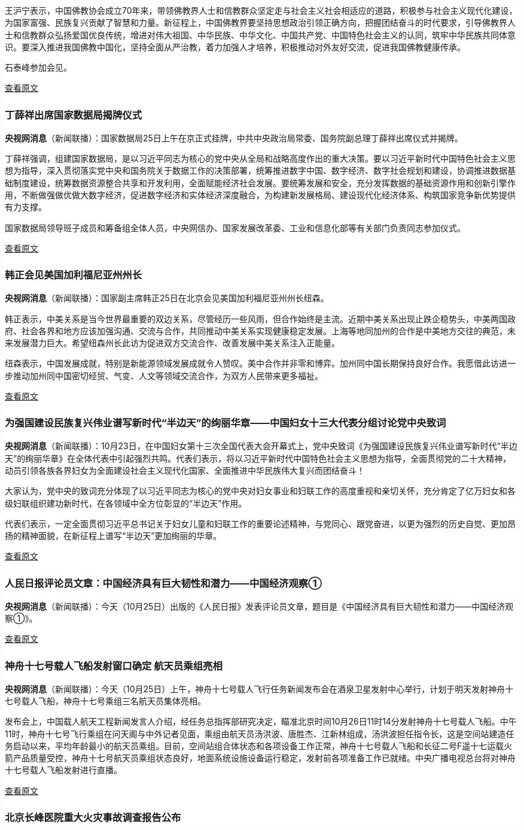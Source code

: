 王沪宁表示，中国佛教协会成立70年来，带领佛教界人士和信教群众坚定走与社会主义社会相适应的道路，积极参与社会主义现代化建设，为国家富强、民族复兴贡献了智慧和力量。新征程上，中国佛教界要坚持思想政治引领正确方向，把握团结奋斗的时代要求，引导佛教界人士和信教群众弘扬爱国优良传统，增进对伟大祖国、中华民族、中华文化、中国共产党、中国特色社会主义的认同，筑牢中华民族共同体意识。要深入推进我国佛教中国化，坚持全面从严治教，着力加强人才培养，积极推动对外友好交流，促进我国佛教健康传承。

石泰峰参加会见。

[查看原文](https://tv.cctv.com/2023/10/25/VIDEOQ4BIjaVVeZ7LfDnI0Do231025.shtml)

### 丁薛祥出席国家数据局揭牌仪式

**央视网消息**（新闻联播）：国家数据局25日上午在京正式挂牌，中共中央政治局常委、国务院副总理丁薛祥出席仪式并揭牌。

丁薛祥强调，组建国家数据局，是以习近平同志为核心的党中央从全局和战略高度作出的重大决策。要以习近平新时代中国特色社会主义思想为指导，深入贯彻落实党中央和国务院关于数据工作的决策部署，统筹推进数字中国、数字经济、数字社会规划和建设，协调推进数据基础制度建设，统筹数据资源整合共享和开发利用，全面赋能经济社会发展。要统筹发展和安全，充分发挥数据的基础资源作用和创新引擎作用，不断做强做优做大数字经济，促进数字经济和实体经济深度融合，为构建新发展格局、建设现代化经济体系、构筑国家竞争新优势提供有力支撑。

国家数据局领导班子成员和筹备组全体人员，中央网信办、国家发展改革委、工业和信息化部等有关部门负责同志参加仪式。

[查看原文](https://tv.cctv.com/2023/10/25/VIDEsh4N3jatWi7DftZ95fZO231025.shtml)

### 韩正会见美国加利福尼亚州州长

**央视网消息**（新闻联播）：国家副主席韩正25日在北京会见美国加利福尼亚州州长纽森。

韩正表示，中美关系是当今世界最重要的双边关系，尽管经历一些风雨，但合作始终是主流。近期中美关系出现止跌企稳势头，中美两国政府、社会各界和地方应该加强沟通、交流与合作，共同推动中美关系实现健康稳定发展。上海等地同加州的合作是中美地方交往的典范，未来发展潜力巨大。希望纽森州长此访为促进双方交流合作、改善发展中美关系注入正能量。

纽森表示，中国发展成就，特别是新能源领域发展成就令人赞叹。美中合作并非零和博弈。加州同中国长期保持良好合作。我愿借此访进一步推动加州同中国密切经贸、气变、人文等领域交流合作，为双方人民带来更多福祉。

[查看原文](https://tv.cctv.com/2023/10/25/VIDEK1V31G2SyQIRYuO6nTh5231025.shtml)

### 为强国建设民族复兴伟业谱写新时代“半边天”的绚丽华章——中国妇女十三大代表分组讨论党中央致词

**央视网消息**（新闻联播）：10月23日，在中国妇女第十三次全国代表大会开幕式上，党中央致词《为强国建设民族复兴伟业谱写新时代“半边天”的绚丽华章》在全体代表中引起强烈共鸣。代表们表示，将以习近平新时代中国特色社会主义思想为指导，全面贯彻党的二十大精神，动员引领各族各界妇女为全面建设社会主义现代化国家、全面推进中华民族伟大复兴而团结奋斗！

大家认为，党中央的致词充分体现了以习近平同志为核心的党中央对妇女事业和妇联工作的高度重视和亲切关怀，充分肯定了亿万妇女和各级妇联组织建功新时代，在各领域中全方位彰显的“半边天”作用。

代表们表示，一定全面贯彻习近平总书记关于妇女儿童和妇联工作的重要论述精神，与党同心、跟党奋进，以更为强烈的历史自觉、更加昂扬的精神面貌，在新征程上谱写“半边天”更加绚丽的华章。

[查看原文](https://tv.cctv.com/2023/10/25/VIDEgs3jhNZT9ALV0CRcXjnF231025.shtml)

### 人民日报评论员文章：中国经济具有巨大韧性和潜力——中国经济观察①

**央视网消息**（新闻联播）：今天（10月25日）出版的《人民日报》发表评论员文章，题目是《中国经济具有巨大韧性和潜力——中国经济观察①》。

[查看原文](https://tv.cctv.com/2023/10/25/VIDEfHFnoBabAr7t1TAJLEP7231025.shtml)

### 神舟十七号载人飞船发射窗口确定 航天员乘组亮相

**央视网消息**（新闻联播）：今天（10月25日）上午，神舟十七号载人飞行任务新闻发布会在酒泉卫星发射中心举行，计划于明天发射神舟十七号载人飞船，神舟十七号乘组三名航天员集体亮相。

发布会上，中国载人航天工程新闻发言人介绍，经任务总指挥部研究决定，瞄准北京时间10月26日11时14分发射神舟十七号载人飞船。中午11时，神舟十七号飞行乘组在问天阁与中外记者见面，乘组由航天员汤洪波、唐胜杰、江新林组成，汤洪波担任指令长，这是空间站建造任务启动以来，平均年龄最小的航天员乘组。目前，空间站组合体状态和各项设备工作正常，神舟十七号载人飞船和长征二号F遥十七运载火箭产品质量受控，神舟十七号航天员乘组状态良好，地面系统设施设备运行稳定，发射前各项准备工作已就绪。中央广播电视总台将对神舟十七号载人飞船发射进行直播。

[查看原文](https://tv.cctv.com/2023/10/25/VIDET51JUZCjnskLwd1CtIb8231025.shtml)

### 北京长峰医院重大火灾事故调查报告公布
